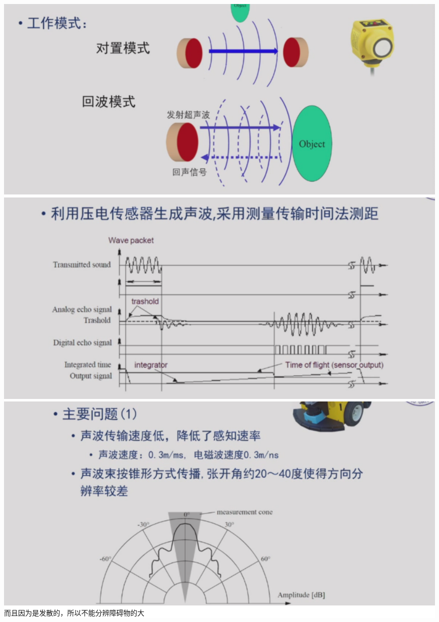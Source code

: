![image-20230310091704684](../img/image-20230310091704684.png)![image-20230310091711437](../img/image-20230310091711437.png)![image-20230310091721810](../img/image-20230310091721810.png)而且因为是发散的，所以不能分辨障碍物的大